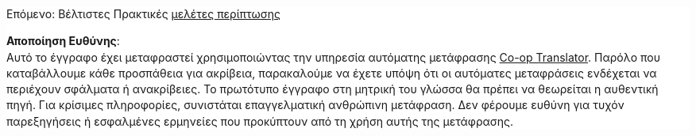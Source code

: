 Επόμενο: Βέλτιστες Πρακτικές [μελέτες περίπτωσης](../09-CaseStudy/README.md)

**Αποποίηση Ευθύνης**:  
Αυτό το έγγραφο έχει μεταφραστεί χρησιμοποιώντας την υπηρεσία αυτόματης μετάφρασης [Co-op Translator](https://github.com/Azure/co-op-translator). Παρόλο που καταβάλλουμε κάθε προσπάθεια για ακρίβεια, παρακαλούμε να έχετε υπόψη ότι οι αυτόματες μεταφράσεις ενδέχεται να περιέχουν σφάλματα ή ανακρίβειες. Το πρωτότυπο έγγραφο στη μητρική του γλώσσα θα πρέπει να θεωρείται η αυθεντική πηγή. Για κρίσιμες πληροφορίες, συνιστάται επαγγελματική ανθρώπινη μετάφραση. Δεν φέρουμε ευθύνη για τυχόν παρεξηγήσεις ή εσφαλμένες ερμηνείες που προκύπτουν από τη χρήση αυτής της μετάφρασης.